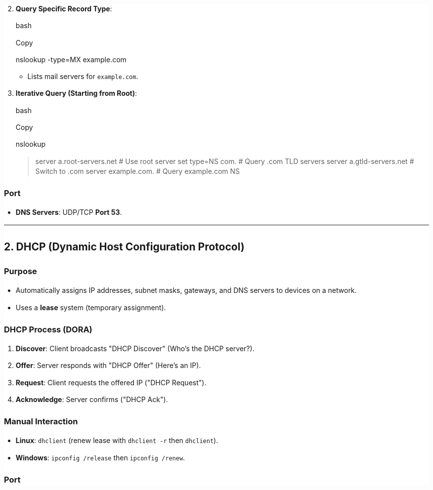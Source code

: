 2. **Query Specific Record Type**:
    
    bash
    
    Copy
    
    nslookup -type=MX example.com
    
    - Lists mail servers for `example.com`.
        
3. **Iterative Query (Starting from Root)**:
    
    bash
    
    Copy
    
    nslookup
    > server a.root-servers.net  # Use root server
    > set type=NS
    > com.                       # Query .com TLD servers
    > server a.gtld-servers.net  # Switch to .com server
    > example.com.               # Query example.com NS
    

### **Port**

- **DNS Servers**: UDP/TCP **Port 53**.
    

---

## **2. DHCP (Dynamic Host Configuration Protocol)**

### **Purpose**

- Automatically assigns IP addresses, subnet masks, gateways, and DNS servers to devices on a network.
    
- Uses a **lease** system (temporary assignment).
    

### **DHCP Process (DORA)**

1. **Discover**: Client broadcasts "DHCP Discover" (Who’s the DHCP server?).
    
2. **Offer**: Server responds with "DHCP Offer" (Here’s an IP).
    
3. **Request**: Client requests the offered IP ("DHCP Request").
    
4. **Acknowledge**: Server confirms ("DHCP Ack").
    

### **Manual Interaction**

- **Linux**: `dhclient` (renew lease with `dhclient -r` then `dhclient`).
    
- **Windows**: `ipconfig /release` then `ipconfig /renew`.
    

### **Port**
